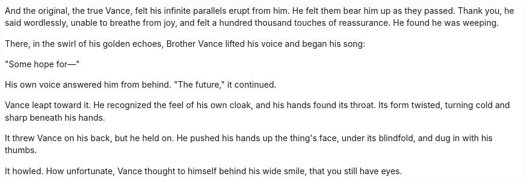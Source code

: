 And the original, the true Vance, felt his infinite parallels erupt from him. He felt them bear him up as they passed. Thank you, he said wordlessly, unable to breathe from joy, and felt a hundred thousand touches of reassurance. He found he was weeping.

There, in the swirl of his golden echoes, Brother Vance lifted his voice and began his song:

"Some hope for—"

His own voice answered him from behind. "The future," it continued.

Vance leapt toward it. He recognized the feel of his own cloak, and his hands found its throat. Its form twisted, turning cold and sharp beneath his hands.

It threw Vance on his back, but he held on. He pushed his hands up the thing's face, under its blindfold, and dug in with his thumbs.

It howled. How unfortunate, Vance thought to himself behind his wide smile, that you still have eyes.

